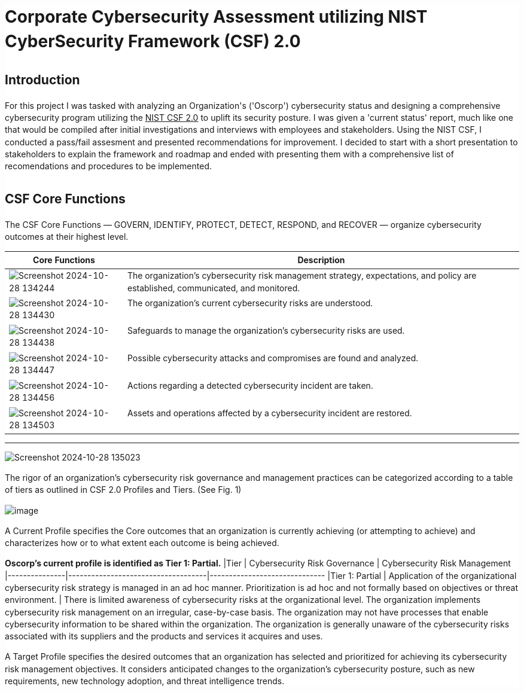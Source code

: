 # Corporate Cybersecurity Assessment utilizing NIST CyberSecurity Framework (CSF) 2.0

## Introduction

For this project I was tasked with analyzing an Organization's ('Oscorp') cybersecurity status and designing a comprehensive cybersecurity program utilizing the [NIST CSF 2.0](https://www.nist.gov/publications/nist-cybersecurity-framework-csf-20) to uplift its security posture. I was given a 'current status' report, much like one that would be compiled after initial investigations and interviews with employees and stakeholders. Using the NIST CSF, I conducted a pass/fail assesment and presented recommendations for improvement. I decided to start with a short presentation to stakeholders to explain the framework and roadmap and ended with presenting them with a comprehensive list of recomendations and procedures to be implemented.

## CSF Core Functions
The CSF Core Functions — GOVERN, IDENTIFY, PROTECT, DETECT, RESPOND, and RECOVER — organize cybersecurity outcomes at their highest level.

| Core Functions  | Description
| --------------- | -----
| ![Screenshot 2024-10-28 134244](https://github.com/user-attachments/assets/c536c78f-b8d2-4988-a1ad-ea1b0222bd41) | The organization’s cybersecurity risk management strategy, expectations, and policy are established, communicated, and monitored.
| ![Screenshot 2024-10-28 134430](https://github.com/user-attachments/assets/bd218bc5-9048-4d91-96fd-77aba367d87b) | The organization’s current cybersecurity risks are understood.
| ![Screenshot 2024-10-28 134438](https://github.com/user-attachments/assets/f6554061-0d01-49e9-91df-b102eb4b8ac7) | Safeguards to manage the organization’s cybersecurity risks are used.
| ![Screenshot 2024-10-28 134447](https://github.com/user-attachments/assets/26e591c9-9ee6-454f-9f5b-37062bec1d0c) | Possible cybersecurity attacks and compromises are found and analyzed.
| ![Screenshot 2024-10-28 134456](https://github.com/user-attachments/assets/bfdf2e21-ced1-4767-8ac6-4ec982b6f5e3) | Actions regarding a detected cybersecurity incident are taken.
| ![Screenshot 2024-10-28 134503](https://github.com/user-attachments/assets/10ef5d64-da8b-41df-a0fe-56acb244fd1c) | Assets and operations affected by a cybersecurity incident are restored.

------

![Screenshot 2024-10-28 135023](https://github.com/user-attachments/assets/a9b93ba7-a2a2-4cdc-954f-8016f3df6e58)

The rigor of an organization’s cybersecurity risk governance and management practices can be categorized according to a table of tiers as outlined in CSF 2.0 Profiles and Tiers. (See Fig. 1)

![image](https://github.com/user-attachments/assets/60704a33-4b7f-4925-8eef-4084d5fa484c)

A Current Profile specifies the Core outcomes that an organization is currently achieving (or attempting to achieve) and characterizes how or to what extent each outcome is being achieved. 

**Oscorp’s current profile is identified as Tier 1: Partial.**
|Tier           | Cybersecurity Risk Governance      | Cybersecurity Risk Management
|---------------|------------------------------------|------------------------------
|Tier 1: Partial | Application of the organizational cybersecurity risk strategy is managed in an ad hoc manner. Prioritization is ad hoc and not formally based on objectives or threat environment. | There is limited awareness of cybersecurity risks at the organizational level. The organization implements cybersecurity risk management on an irregular, case-by-case basis. The organization may not have processes that enable cybersecurity information to be shared within the organization. The organization is generally unaware of the cybersecurity risks associated with its suppliers and the products and services it acquires and uses. 
 
A Target Profile specifies the desired outcomes that an organization has selected and prioritized for achieving its cybersecurity risk management objectives. It considers anticipated changes to the organization’s cybersecurity posture, such as new requirements, new technology adoption, and threat intelligence trends. 
